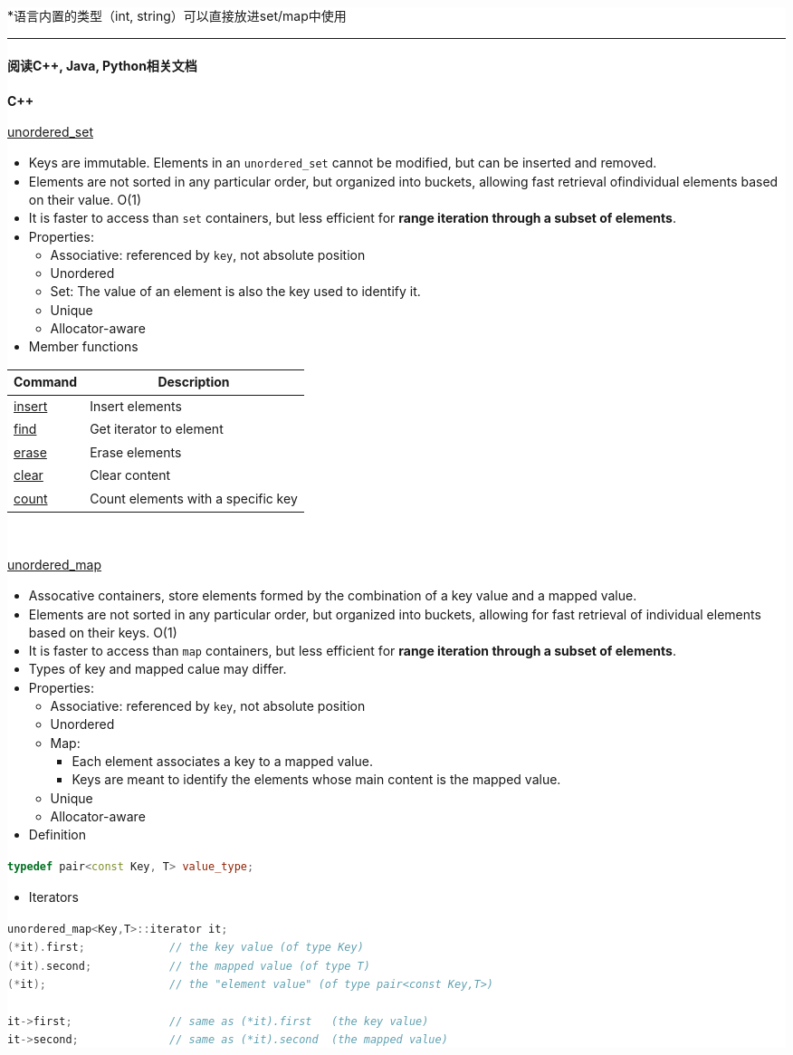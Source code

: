 *语言内置的类型（int, string）可以直接放进set/map中使用

-------

#### 阅读C++, Java, Python相关文档

**C++**  

[unordered_set](https://www.cplusplus.com/reference/unordered_set/unordered_set/)
- Keys are immutable. Elements in an `unordered_set` cannot be modified, but can be inserted and removed. 
- Elements are not sorted in any particular order, but organized into buckets, allowing fast retrieval ofindividual elements based on their value. O(1)
- It is faster to access than `set` containers, but less efficient for **range iteration through a subset of elements**. 
- Properties:
  - Associative: referenced by `key`, not absolute position
  - Unordered
  - Set: The value of an element is also the key used to identify it.
  - Unique
  - Allocator-aware
- Member functions

| Command | Description |
| --- | --- |
| [insert](https://www.cplusplus.com/reference/unordered_set/unordered_set/insert/) | Insert elements |
| [find](https://www.cplusplus.com/reference/unordered_set/unordered_set/find/) | Get iterator to element |
| [erase](https://www.cplusplus.com/reference/unordered_set/unordered_set/erase/) | Erase elements |
| [clear](https://www.cplusplus.com/reference/unordered_set/unordered_set/clear/) | Clear content |
| [count](https://www.cplusplus.com/reference/unordered_set/unordered_set/count/) | Count elements with a specific key |

<br/>

[unordered_map](https://www.cplusplus.com/reference/unordered_map/unordered_map/)

- Assocative containers, store elements formed by the combination of a key value and a mapped value.
- Elements are not sorted in any particular order, but organized into buckets, allowing for fast retrieval of individual elements based on their keys. O(1)
- It is faster to access than `map` containers, but less efficient for **range iteration through a subset of elements**. 
- Types of key and mapped calue may differ. 
- Properties:
  - Associative: referenced by `key`, not absolute position
  - Unordered
  - Map: 
    - Each element associates a key to a mapped value.
    - Keys are meant to identify the elements whose main content is the mapped value.
  - Unique
  - Allocator-aware
- Definition
```C++
typedef pair<const Key, T> value_type;
```
- Iterators
```C++
unordered_map<Key,T>::iterator it;
(*it).first;             // the key value (of type Key)
(*it).second;            // the mapped value (of type T)
(*it);                   // the "element value" (of type pair<const Key,T>) 

it->first;               // same as (*it).first   (the key value)
it->second;              // same as (*it).second  (the mapped value) 
```